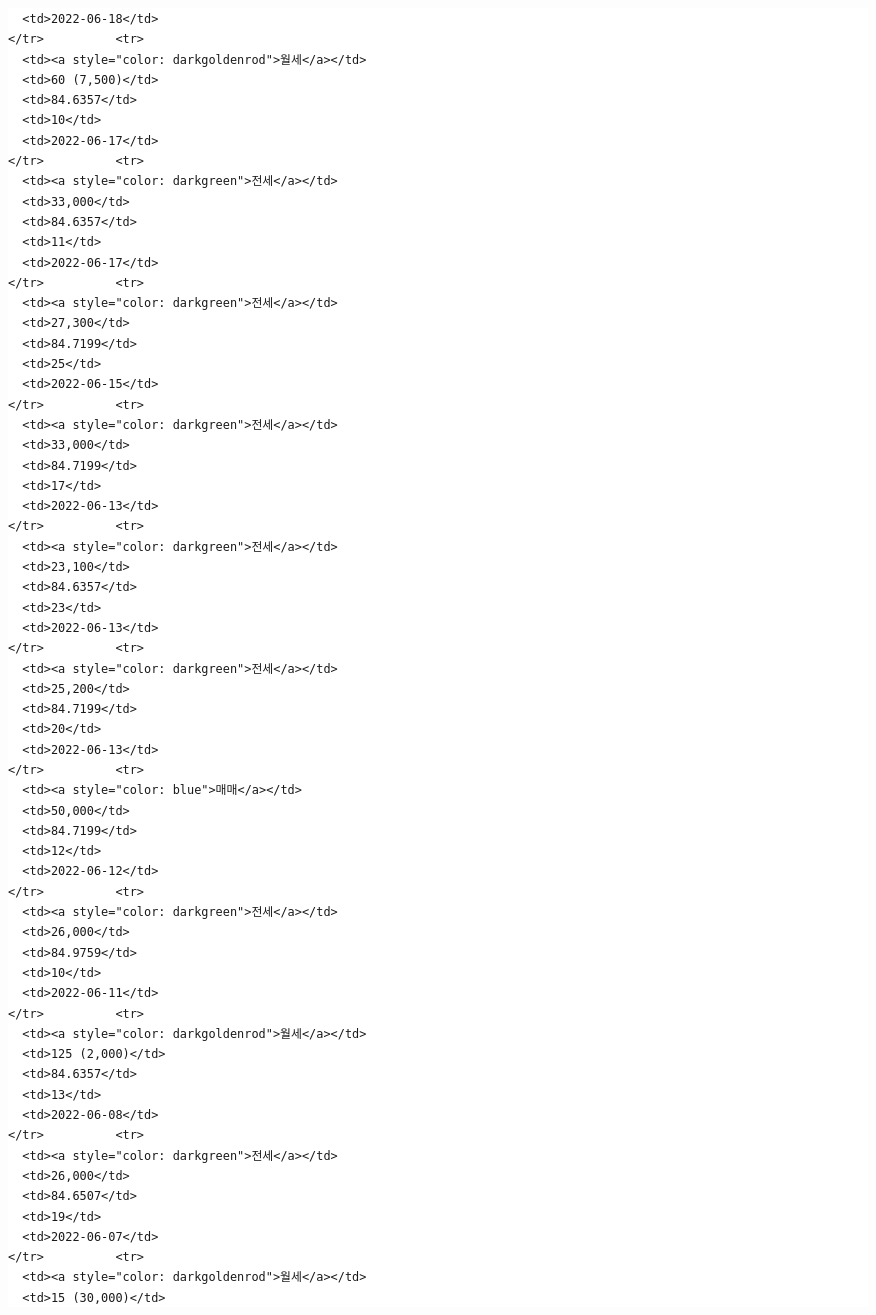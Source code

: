       <td>2022-06-18</td>
    </tr>          <tr>
      <td><a style="color: darkgoldenrod">월세</a></td>
      <td>60 (7,500)</td>
      <td>84.6357</td>
      <td>10</td>
      <td>2022-06-17</td>
    </tr>          <tr>
      <td><a style="color: darkgreen">전세</a></td>
      <td>33,000</td>
      <td>84.6357</td>
      <td>11</td>
      <td>2022-06-17</td>
    </tr>          <tr>
      <td><a style="color: darkgreen">전세</a></td>
      <td>27,300</td>
      <td>84.7199</td>
      <td>25</td>
      <td>2022-06-15</td>
    </tr>          <tr>
      <td><a style="color: darkgreen">전세</a></td>
      <td>33,000</td>
      <td>84.7199</td>
      <td>17</td>
      <td>2022-06-13</td>
    </tr>          <tr>
      <td><a style="color: darkgreen">전세</a></td>
      <td>23,100</td>
      <td>84.6357</td>
      <td>23</td>
      <td>2022-06-13</td>
    </tr>          <tr>
      <td><a style="color: darkgreen">전세</a></td>
      <td>25,200</td>
      <td>84.7199</td>
      <td>20</td>
      <td>2022-06-13</td>
    </tr>          <tr>
      <td><a style="color: blue">매매</a></td>
      <td>50,000</td>
      <td>84.7199</td>
      <td>12</td>
      <td>2022-06-12</td>
    </tr>          <tr>
      <td><a style="color: darkgreen">전세</a></td>
      <td>26,000</td>
      <td>84.9759</td>
      <td>10</td>
      <td>2022-06-11</td>
    </tr>          <tr>
      <td><a style="color: darkgoldenrod">월세</a></td>
      <td>125 (2,000)</td>
      <td>84.6357</td>
      <td>13</td>
      <td>2022-06-08</td>
    </tr>          <tr>
      <td><a style="color: darkgreen">전세</a></td>
      <td>26,000</td>
      <td>84.6507</td>
      <td>19</td>
      <td>2022-06-07</td>
    </tr>          <tr>
      <td><a style="color: darkgoldenrod">월세</a></td>
      <td>15 (30,000)</td>
